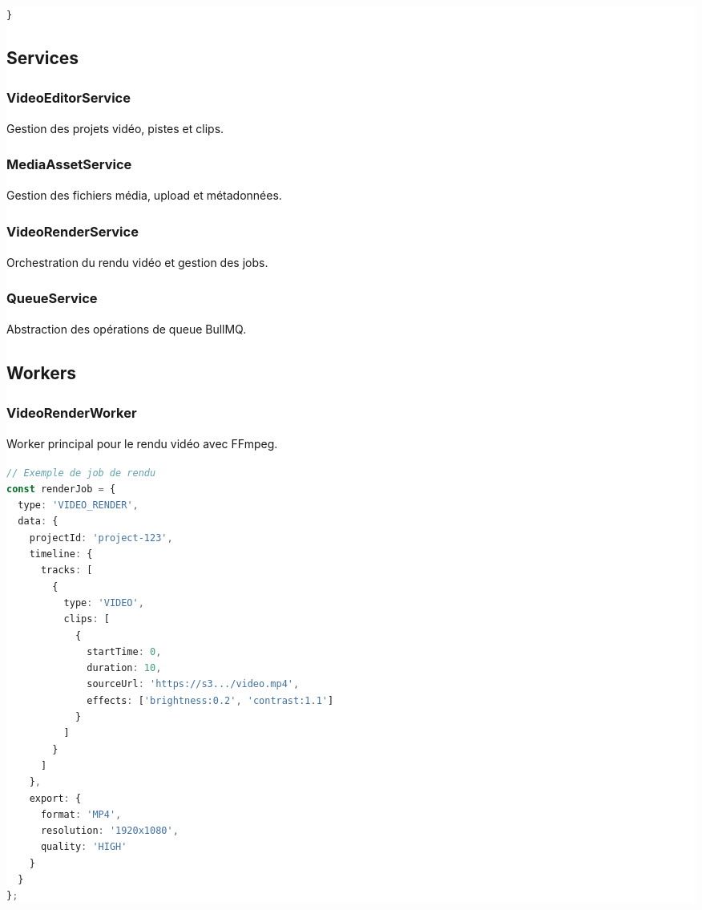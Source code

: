 ```prisma
}
```

## Services

### VideoEditorService
Gestion des projets vidéo, pistes et clips.

### MediaAssetService
Gestion des fichiers média, upload et métadonnées.

### VideoRenderService
Orchestration du rendu vidéo et gestion des jobs.

### QueueService
Abstraction des opérations de queue BullMQ.

## Workers

### VideoRenderWorker
Worker principal pour le rendu vidéo avec FFmpeg.

```typescript
// Exemple de job de rendu
const renderJob = {
  type: 'VIDEO_RENDER',
  data: {
    projectId: 'project-123',
    timeline: {
      tracks: [
        {
          type: 'VIDEO',
          clips: [
            {
              startTime: 0,
              duration: 10,
              sourceUrl: 'https://s3.../video.mp4',
              effects: ['brightness:0.2', 'contrast:1.1']
            }
          ]
        }
      ]
    },
    export: {
      format: 'MP4',
      resolution: '1920x1080',
      quality: 'HIGH'
    }
  }
};
```

